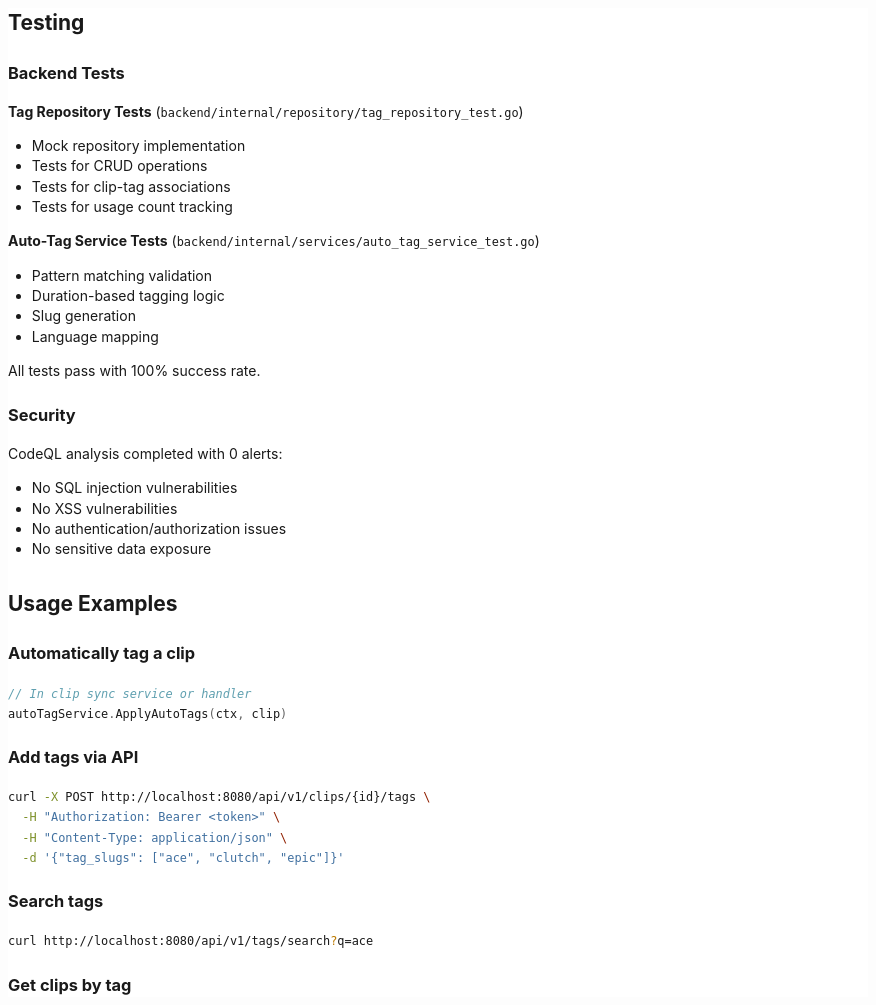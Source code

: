 ## Testing

### Backend Tests

**Tag Repository Tests** (`backend/internal/repository/tag_repository_test.go`)

- Mock repository implementation
- Tests for CRUD operations
- Tests for clip-tag associations
- Tests for usage count tracking

**Auto-Tag Service Tests** (`backend/internal/services/auto_tag_service_test.go`)

- Pattern matching validation
- Duration-based tagging logic
- Slug generation
- Language mapping

All tests pass with 100% success rate.

### Security

CodeQL analysis completed with 0 alerts:

- No SQL injection vulnerabilities
- No XSS vulnerabilities
- No authentication/authorization issues
- No sensitive data exposure

## Usage Examples

### Automatically tag a clip

```go
// In clip sync service or handler
autoTagService.ApplyAutoTags(ctx, clip)
```

### Add tags via API

```bash
curl -X POST http://localhost:8080/api/v1/clips/{id}/tags \
  -H "Authorization: Bearer <token>" \
  -H "Content-Type: application/json" \
  -d '{"tag_slugs": ["ace", "clutch", "epic"]}'
```

### Search tags

```bash
curl http://localhost:8080/api/v1/tags/search?q=ace
```

### Get clips by tag
